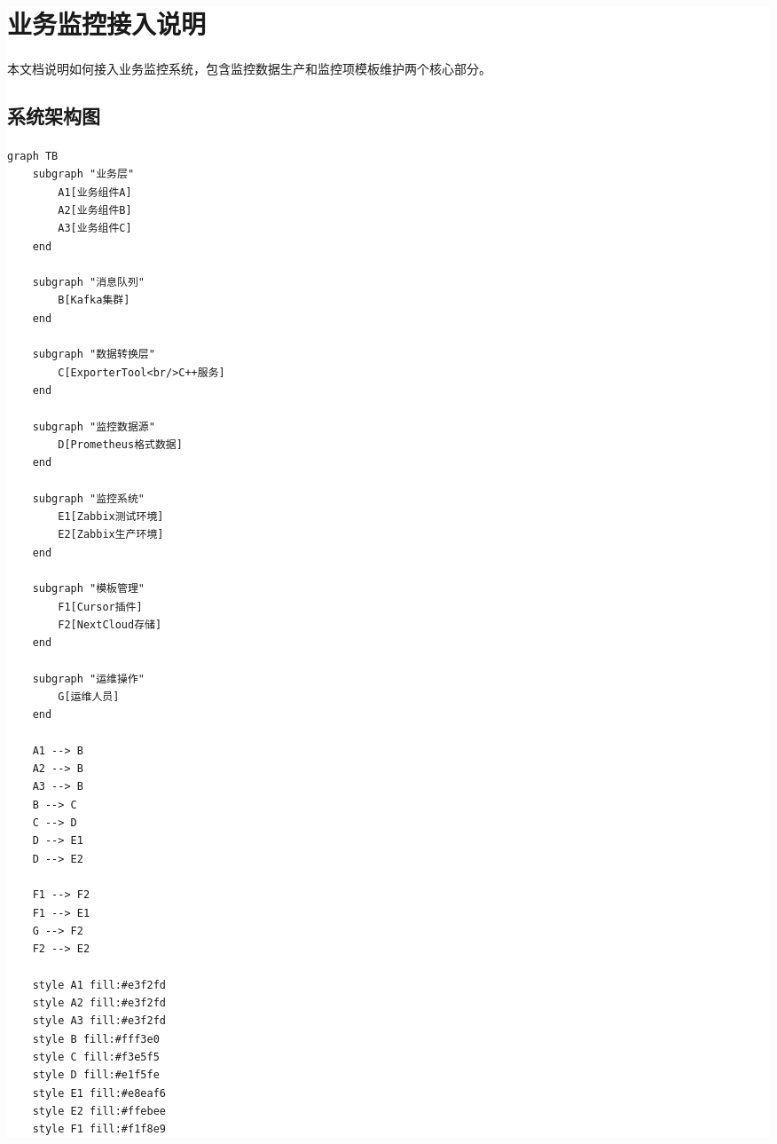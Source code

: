 # 业务监控接入说明

本文档说明如何接入业务监控系统，包含监控数据生产和监控项模板维护两个核心部分。

## 系统架构图

```mermaid
graph TB
    subgraph "业务层"
        A1[业务组件A]
        A2[业务组件B]
        A3[业务组件C]
    end
    
    subgraph "消息队列"
        B[Kafka集群]
    end
    
    subgraph "数据转换层"
        C[ExporterTool<br/>C++服务]
    end
    
    subgraph "监控数据源"
        D[Prometheus格式数据]
    end
    
    subgraph "监控系统"
        E1[Zabbix测试环境]
        E2[Zabbix生产环境]
    end
    
    subgraph "模板管理"
        F1[Cursor插件]
        F2[NextCloud存储]
    end
    
    subgraph "运维操作"
        G[运维人员]
    end
    
    A1 --> B
    A2 --> B
    A3 --> B
    B --> C
    C --> D
    D --> E1
    D --> E2
    
    F1 --> F2
    F1 --> E1
    G --> F2
    F2 --> E2
    
    style A1 fill:#e3f2fd
    style A2 fill:#e3f2fd
    style A3 fill:#e3f2fd
    style B fill:#fff3e0
    style C fill:#f3e5f5
    style D fill:#e1f5fe
    style E1 fill:#e8eaf6
    style E2 fill:#ffebee
    style F1 fill:#f1f8e9
```